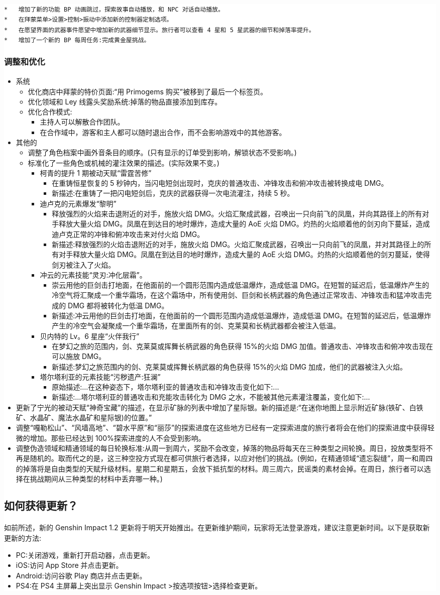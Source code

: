     *   增加了新的功能 BP 动画跳过，探索故事自动播放，和 NPC 对话自动播放。
    *   在拜蒙菜单>设置>控制>振动中添加新的控制器定制选项。
    *   在愿望界面的武器事件愿望中增加新的武器细节显示。旅行者可以查看 4 星和 5 星武器的细节和掉落率提升。
    *   增加了一个新的 BP 每周任务:完成黄金屋挑战。

### 调整和优化

*   系统
    *   优化商店中拜蒙的特价页面:“用 Primogems 购买”被移到了最后一个标签页。
    *   优化领域和 Ley 线露头奖励系统:掉落的物品直接添加到库存。
    *   优化合作模式:
        *   主持人可以解散合作团队。
        *   在合作域中，游客和主人都可以随时退出合作，而不会影响游戏中的其他游客。
*   其他的
    *   调整了角色档案中画外音条目的顺序。(只有显示的订单受到影响，解锁状态不受影响。)
    *   标准化了一些角色或机械的灌注效果的描述。(实际效果不变。)
        *   柯青的提升 1 期被动天赋“雷霆苦修”
            *   在重铸恒星恢复的 5 秒钟内，当闪电短剑出现时，克庆的普通攻击、冲锋攻击和俯冲攻击被转换成电 DMG。
            *   新描述:在重铸了一把闪电短剑后，克庆的武器获得一次电流灌注，持续 5 秒。
        *   迪卢克的元素爆发“黎明”
            *   释放强烈的火焰来击退附近的对手，施放火焰 DMG。火焰汇聚成武器，召唤出一只向前飞的凤凰，并向其路径上的所有对手释放大量火焰 DMG。凤凰在到达目的地时爆炸，造成大量的 AoE 火焰 DMG。灼热的火焰顺着他的剑刃向下蔓延，造成迪卢克正常的冲锋和俯冲攻击来对付火焰 DMG。
            *   新描述:释放强烈的火焰击退附近的对手，施放火焰 DMG。火焰汇聚成武器，召唤出一只向前飞的凤凰，并对其路径上的所有对手释放大量火焰 DMG。凤凰在到达目的地时爆炸，造成大量的 AoE 火焰 DMG。灼热的火焰顺着他的剑刃蔓延，使得剑刃被注入了火焰。
        *   冲云的元素技能“灵刃:冲化层霜”。
            *   崇云用他的巨剑击打地面，在他面前的一个圆形范围内造成低温爆炸，造成低温 DMG。在短暂的延迟后，低温爆炸产生的冷空气将汇聚成一个重华霜场，在这个霜场中，所有使用剑、巨剑和长柄武器的角色通过正常攻击、冲锋攻击和猛冲攻击完成的 DMG 都将被转化为低温 DMG。
            *   新描述:冲云用他的巨剑击打地面，在他面前的一个圆形范围内造成低温爆炸，造成低温 DMG。在短暂的延迟后，低温爆炸产生的冷空气会凝聚成一个重华霜场，在里面所有的剑、克莱莫和长柄武器都会被注入低温。
        *   贝内特的 Lv。6 星座“火伴我行”
            *   在梦幻之旅的范围内，剑、克莱莫或挥舞长柄武器的角色获得 15%的火焰 DMG 加值。普通攻击、冲锋攻击和俯冲攻击现在可以施放 DMG。
            *   新描述:梦幻之旅范围内的剑、克莱莫或挥舞长柄武器的角色获得 15%的火焰 DMG 加成，他们的武器被注入火焰。
        *   塔尔塔利亚的元素技能“污秽遗产:狂澜”
            *   原始描述:...在这种姿态下，塔尔塔利亚的普通攻击和冲锋攻击变化如下:...
            *   新描述:...塔尔塔利亚的普通攻击和充能攻击转化为 DMG 之水，不能被其他元素灌注覆盖，变化如下:...
*   更新了宁光的被动天赋“神奇宝藏”的描述，在显示矿脉的列表中增加了星际银。新的描述是:“在迷你地图上显示附近矿脉(铁矿、白铁矿、水晶矿、魔法水晶矿和星际银)的位置。”
*   调整“嘎勒松山”、“风墙高地”、“碧水平原”和“丽莎”的探索进度在这些地方已经有一定探索进度的旅行者将会在他们的探索进度中获得轻微的增加。那些已经达到 100%探索进度的人不会受到影响。
*   调整伪造领域和精通领域的每日轮换标准:从周一到周六，奖励不会改变，掉落的物品将每天在三种类型之间轮换。周日，投放类型将不再是随机的。取而代之的是，这三种空投方式现在都可供旅行者选择，以应对他们的挑战。(例如，在精通领域“遗忘裂缝”，周一和周四的掉落将是自由类型的天赋升级材料。星期二和星期五，会放下抵抗型的材料。周三周六，民谣类的素材会掉。在周日，旅行者可以选择在挑战期间从三种类型的材料中丢弃哪一种。)

## 如何获得更新？

如前所述，新的 Genshin Impact 1.2 更新将于明天开始推出。在更新维护期间，玩家将无法登录游戏，建议注意更新时间。以下是获取新更新的方法:

*   PC:关闭游戏，重新打开启动器，点击更新。
*   iOS:访问 App Store 并点击更新。
*   Android:访问谷歌 Play 商店并点击更新。
*   PS4:在 PS4 主屏幕上突出显示 Genshin Impact >按选项按钮>选择检查更新。